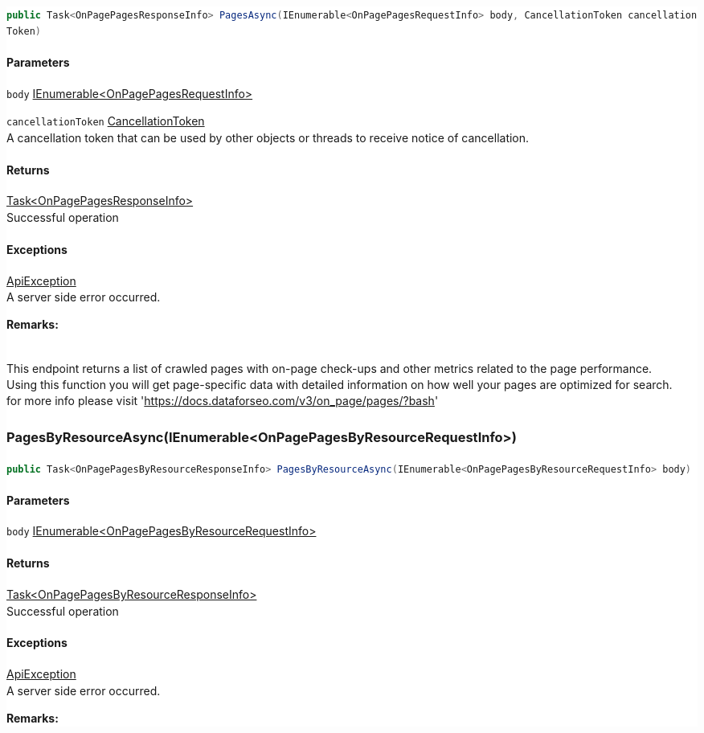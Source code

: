 ```csharp
public Task<OnPagePagesResponseInfo> PagesAsync(IEnumerable<OnPagePagesRequestInfo> body, CancellationToken cancellationToken)
```

#### Parameters

`body` [IEnumerable&lt;OnPagePagesRequestInfo&gt;](./OnPagePagesRequestInfo.md)<br>

`cancellationToken` [CancellationToken](https://docs.microsoft.com/en-us/dotnet/api/CancellationToken)<br>
A cancellation token that can be used by other objects or threads to receive notice of cancellation.

#### Returns

[Task&lt;OnPagePagesResponseInfo&gt;](./OnPagePagesResponseInfo.md)<br>
Successful operation

#### Exceptions

[ApiException](./ApiException.md)<br>
A server side error occurred.

**Remarks:**

‌‌
 <br>This endpoint returns a list of crawled pages with on-page check-ups and other metrics related to the page performance.
 <br>Using this function you will get page-specific data with detailed information on how well your pages are optimized for search.
 <br>for more info please visit 'https://docs.dataforseo.com/v3/on_page/pages/?bash'

### **PagesByResourceAsync(IEnumerable&lt;OnPagePagesByResourceRequestInfo&gt;)**

```csharp
public Task<OnPagePagesByResourceResponseInfo> PagesByResourceAsync(IEnumerable<OnPagePagesByResourceRequestInfo> body)
```

#### Parameters

`body` [IEnumerable&lt;OnPagePagesByResourceRequestInfo&gt;](./OnPagePagesByResourceRequestInfo.md)<br>

#### Returns

[Task&lt;OnPagePagesByResourceResponseInfo&gt;](./OnPagePagesByResourceResponseInfo.md)<br>
Successful operation

#### Exceptions

[ApiException](./ApiException.md)<br>
A server side error occurred.

**Remarks:**
